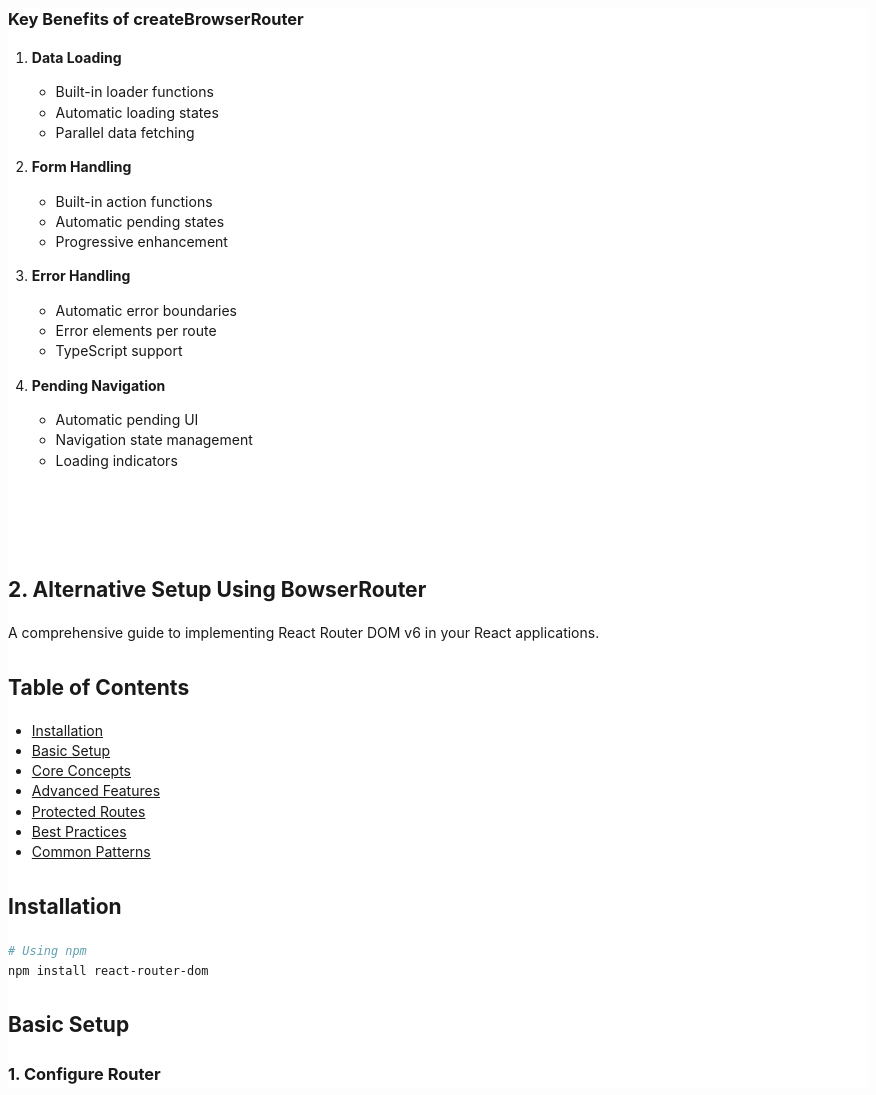 ### Key Benefits of createBrowserRouter

1. **Data Loading**
   - Built-in loader functions
   - Automatic loading states
   - Parallel data fetching

2. **Form Handling**
   - Built-in action functions
   - Automatic pending states
   - Progressive enhancement

3. **Error Handling**
   - Automatic error boundaries
   - Error elements per route
   - TypeScript support

4. **Pending Navigation**
   - Automatic pending UI
   - Navigation state management
   - Loading indicators




<br />
<br />
<br />

## 2. Alternative Setup Using BowserRouter
A comprehensive guide to implementing React Router DOM v6 in your React applications.

## Table of Contents
- [Installation](#installation)
- [Basic Setup](#basic-setup)
- [Core Concepts](#core-concepts)
- [Advanced Features](#advanced-features)
- [Protected Routes](#protected-routes)
- [Best Practices](#best-practices)
- [Common Patterns](#common-patterns)

## Installation

```bash
# Using npm
npm install react-router-dom

```

## Basic Setup

### 1. Configure Router

